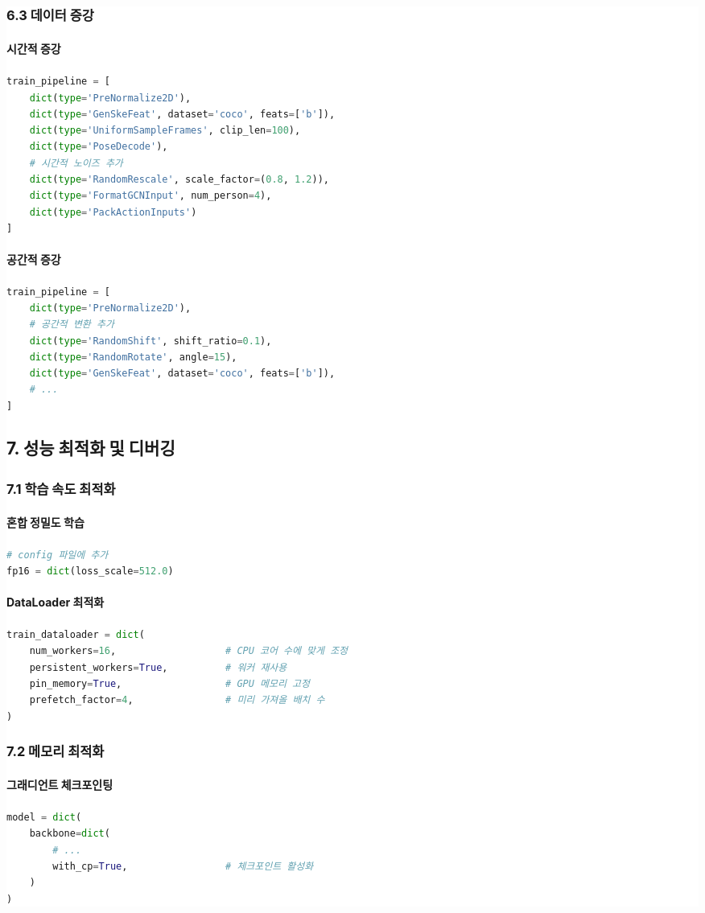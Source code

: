 ### 6.3 데이터 증강

#### 시간적 증강
```python
train_pipeline = [
    dict(type='PreNormalize2D'),
    dict(type='GenSkeFeat', dataset='coco', feats=['b']),
    dict(type='UniformSampleFrames', clip_len=100),
    dict(type='PoseDecode'),
    # 시간적 노이즈 추가
    dict(type='RandomRescale', scale_factor=(0.8, 1.2)),
    dict(type='FormatGCNInput', num_person=4),
    dict(type='PackActionInputs')
]
```

#### 공간적 증강
```python
train_pipeline = [
    dict(type='PreNormalize2D'),
    # 공간적 변환 추가
    dict(type='RandomShift', shift_ratio=0.1),
    dict(type='RandomRotate', angle=15),
    dict(type='GenSkeFeat', dataset='coco', feats=['b']),
    # ...
]
```

## 7. 성능 최적화 및 디버깅

### 7.1 학습 속도 최적화

#### 혼합 정밀도 학습
```python
# config 파일에 추가
fp16 = dict(loss_scale=512.0)
```

#### DataLoader 최적화
```python
train_dataloader = dict(
    num_workers=16,                   # CPU 코어 수에 맞게 조정
    persistent_workers=True,          # 워커 재사용
    pin_memory=True,                  # GPU 메모리 고정
    prefetch_factor=4,                # 미리 가져올 배치 수
)
```

### 7.2 메모리 최적화

#### 그래디언트 체크포인팅
```python
model = dict(
    backbone=dict(
        # ...
        with_cp=True,                 # 체크포인트 활성화
    )
)
```
